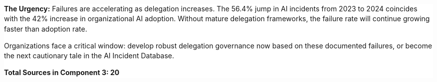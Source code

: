 **The Urgency:**
Failures are accelerating as delegation increases. The 56.4% jump in AI incidents from 2023 to 2024 coincides with the 42% increase in organizational AI adoption. Without mature delegation frameworks, the failure rate will continue growing faster than adoption rate.

Organizations face a critical window: develop robust delegation governance now based on these documented failures, or become the next cautionary tale in the AI Incident Database.

**Total Sources in Component 3: 20**
